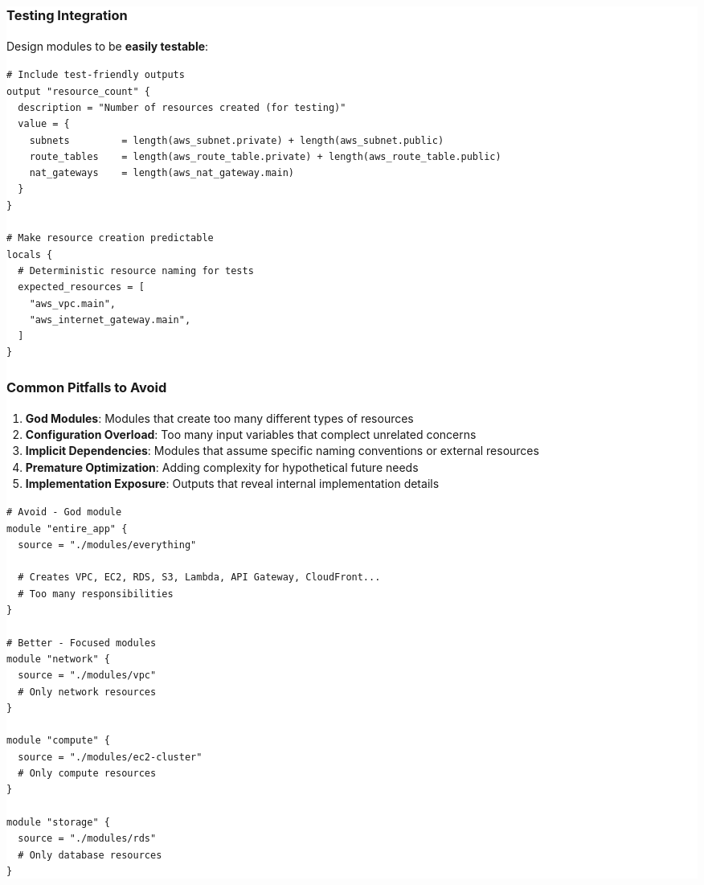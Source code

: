 ### Testing Integration
Design modules to be **easily testable**:

```hcl
# Include test-friendly outputs
output "resource_count" {
  description = "Number of resources created (for testing)"
  value = {
    subnets         = length(aws_subnet.private) + length(aws_subnet.public)
    route_tables    = length(aws_route_table.private) + length(aws_route_table.public)
    nat_gateways    = length(aws_nat_gateway.main)
  }
}

# Make resource creation predictable
locals {
  # Deterministic resource naming for tests
  expected_resources = [
    "aws_vpc.main",
    "aws_internet_gateway.main",
  ]
}
```

### Common Pitfalls to Avoid

1. **God Modules**: Modules that create too many different types of resources
2. **Configuration Overload**: Too many input variables that complect unrelated concerns
3. **Implicit Dependencies**: Modules that assume specific naming conventions or external resources
4. **Premature Optimization**: Adding complexity for hypothetical future needs
5. **Implementation Exposure**: Outputs that reveal internal implementation details

```hcl
# Avoid - God module
module "entire_app" {
  source = "./modules/everything"
  
  # Creates VPC, EC2, RDS, S3, Lambda, API Gateway, CloudFront...
  # Too many responsibilities
}

# Better - Focused modules
module "network" {
  source = "./modules/vpc"
  # Only network resources
}

module "compute" {
  source = "./modules/ec2-cluster"
  # Only compute resources
}

module "storage" {
  source = "./modules/rds"
  # Only database resources
}
```
